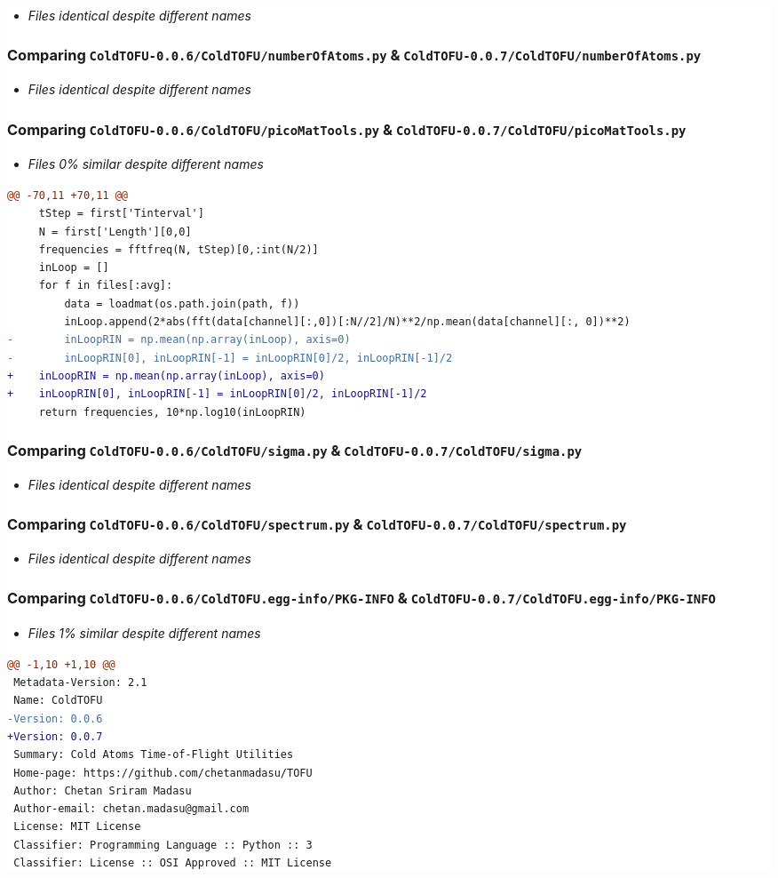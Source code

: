  * *Files identical despite different names*

### Comparing `ColdTOFU-0.0.6/ColdTOFU/numberOfAtoms.py` & `ColdTOFU-0.0.7/ColdTOFU/numberOfAtoms.py`

 * *Files identical despite different names*

### Comparing `ColdTOFU-0.0.6/ColdTOFU/picoMatTools.py` & `ColdTOFU-0.0.7/ColdTOFU/picoMatTools.py`

 * *Files 0% similar despite different names*

```diff
@@ -70,11 +70,11 @@
     tStep = first['Tinterval']
     N = first['Length'][0,0]
     frequencies = fftfreq(N, tStep)[0,:int(N/2)]
     inLoop = []
     for f in files[:avg]:
         data = loadmat(os.path.join(path, f))
         inLoop.append(2*abs(fft(data[channel][:,0])[:N//2]/N)**2/np.mean(data[channel][:, 0])**2)
-        inLoopRIN = np.mean(np.array(inLoop), axis=0)
-        inLoopRIN[0], inLoopRIN[-1] = inLoopRIN[0]/2, inLoopRIN[-1]/2
+    inLoopRIN = np.mean(np.array(inLoop), axis=0)
+    inLoopRIN[0], inLoopRIN[-1] = inLoopRIN[0]/2, inLoopRIN[-1]/2
     return frequencies, 10*np.log10(inLoopRIN)
```

### Comparing `ColdTOFU-0.0.6/ColdTOFU/sigma.py` & `ColdTOFU-0.0.7/ColdTOFU/sigma.py`

 * *Files identical despite different names*

### Comparing `ColdTOFU-0.0.6/ColdTOFU/spectrum.py` & `ColdTOFU-0.0.7/ColdTOFU/spectrum.py`

 * *Files identical despite different names*

### Comparing `ColdTOFU-0.0.6/ColdTOFU.egg-info/PKG-INFO` & `ColdTOFU-0.0.7/ColdTOFU.egg-info/PKG-INFO`

 * *Files 1% similar despite different names*

```diff
@@ -1,10 +1,10 @@
 Metadata-Version: 2.1
 Name: ColdTOFU
-Version: 0.0.6
+Version: 0.0.7
 Summary: Cold Atoms Time-of-Flight Utilities
 Home-page: https://github.com/chetanmadasu/TOFU
 Author: Chetan Sriram Madasu
 Author-email: chetan.madasu@gmail.com
 License: MIT License
 Classifier: Programming Language :: Python :: 3
 Classifier: License :: OSI Approved :: MIT License
```
